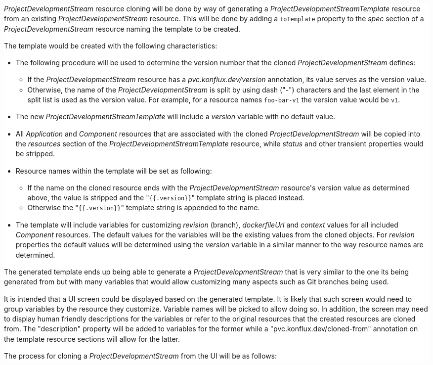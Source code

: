 *ProjectDevelopmentStream* resource cloning will be done by way of generating a
*ProjectDevelopmentStreamTemplate* resource from an existing
*ProjectDevelopmentStream* resource. This will be done by adding a `toTemplate`
property to the *spec* section of a *ProjectDevelopmentStream* resource naming
the template to be created.

The template would be created with the following characteristics:

* The following procedure will be used to determine the version number that the
  cloned *ProjectDevelopmentStream* defines:

    * If the *ProjectDevelopmentStream* resource has a *pvc.konflux.dev/version*
      annotation, its value serves as the version value.
    * Otherwise, the name of the *ProjectDevelopmentStream* is split by using
      dash ("-") characters and the last element in the split list is used as
      the version value. For example, for a resource names `foo-bar-v1` the
      version value would be `v1`.

* The new *ProjectDevelopmentStreamTemplate* will include a *version* variable
  with no default value.

* All *Application* and *Component* resources that are associated with the
  cloned *ProjectDevelopmentStream* will be copied into the *resources* section
  of the *ProjectDevelopmentStreamTemplate* resource, while *status* and other
  transient properties would be stripped.

* Resource names within the template will be set as following:

    * If the name on the cloned resource ends with the
      *ProjectDevelopmentStream* resource's version value as determined above,
      the value is stripped and the "`{{.version}}`" template string is placed
      instead.
    * Otherwise the "`{{.version}}`" template string is appended to the name.

* The template will include variables for customizing *revision* (branch),
  *dockerfileUrl* and *context* values for all included *Component* resources.
  The default values for the variables will be the existing values from the
  cloned objects. For *revision* properties the default values will be
  determined using the *version* variable in a similar manner to the way
  resource names are determined.

The generated template ends up being able to generate a
*ProjectDevelopmentStream* that is very similar to the one its being generated
from but with many variables that would allow customizing many aspects such as
Git branches being used.

It is intended that a UI screen could be displayed based on the generated
template. It is likely that such screen would need to group variables by the
resource they customize. Variable names will be picked to allow doing so. In
addition, the screen may need to display human friendly descriptions for the
variables or refer to the original resources that the created resources are
cloned from. The "description" property will be added to variables for the
former while a "pvc.konflux.dev/cloned-from" annotation on the template resource
sections will allow for the latter.

The process for cloning a *ProjectDevelopmentStream* from the UI will be as
follows:
